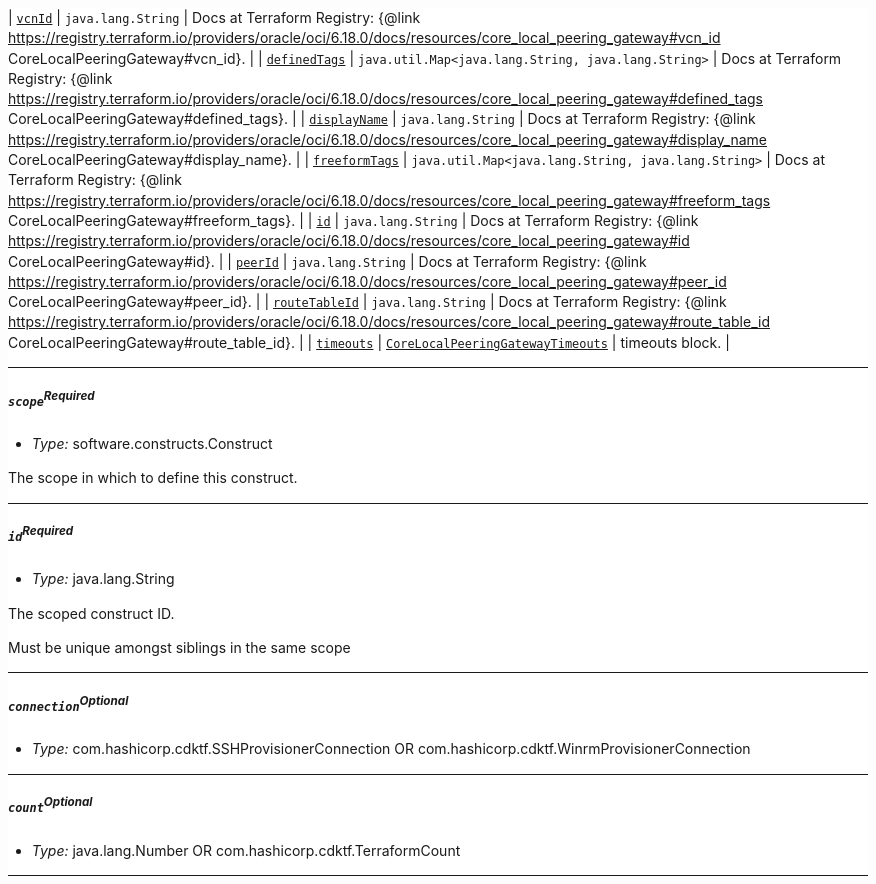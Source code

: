 | <code><a href="#rhizo-co-terraform-provider-oci.coreLocalPeeringGateway.CoreLocalPeeringGateway.Initializer.parameter.vcnId">vcnId</a></code> | <code>java.lang.String</code> | Docs at Terraform Registry: {@link https://registry.terraform.io/providers/oracle/oci/6.18.0/docs/resources/core_local_peering_gateway#vcn_id CoreLocalPeeringGateway#vcn_id}. |
| <code><a href="#rhizo-co-terraform-provider-oci.coreLocalPeeringGateway.CoreLocalPeeringGateway.Initializer.parameter.definedTags">definedTags</a></code> | <code>java.util.Map<java.lang.String, java.lang.String></code> | Docs at Terraform Registry: {@link https://registry.terraform.io/providers/oracle/oci/6.18.0/docs/resources/core_local_peering_gateway#defined_tags CoreLocalPeeringGateway#defined_tags}. |
| <code><a href="#rhizo-co-terraform-provider-oci.coreLocalPeeringGateway.CoreLocalPeeringGateway.Initializer.parameter.displayName">displayName</a></code> | <code>java.lang.String</code> | Docs at Terraform Registry: {@link https://registry.terraform.io/providers/oracle/oci/6.18.0/docs/resources/core_local_peering_gateway#display_name CoreLocalPeeringGateway#display_name}. |
| <code><a href="#rhizo-co-terraform-provider-oci.coreLocalPeeringGateway.CoreLocalPeeringGateway.Initializer.parameter.freeformTags">freeformTags</a></code> | <code>java.util.Map<java.lang.String, java.lang.String></code> | Docs at Terraform Registry: {@link https://registry.terraform.io/providers/oracle/oci/6.18.0/docs/resources/core_local_peering_gateway#freeform_tags CoreLocalPeeringGateway#freeform_tags}. |
| <code><a href="#rhizo-co-terraform-provider-oci.coreLocalPeeringGateway.CoreLocalPeeringGateway.Initializer.parameter.id">id</a></code> | <code>java.lang.String</code> | Docs at Terraform Registry: {@link https://registry.terraform.io/providers/oracle/oci/6.18.0/docs/resources/core_local_peering_gateway#id CoreLocalPeeringGateway#id}. |
| <code><a href="#rhizo-co-terraform-provider-oci.coreLocalPeeringGateway.CoreLocalPeeringGateway.Initializer.parameter.peerId">peerId</a></code> | <code>java.lang.String</code> | Docs at Terraform Registry: {@link https://registry.terraform.io/providers/oracle/oci/6.18.0/docs/resources/core_local_peering_gateway#peer_id CoreLocalPeeringGateway#peer_id}. |
| <code><a href="#rhizo-co-terraform-provider-oci.coreLocalPeeringGateway.CoreLocalPeeringGateway.Initializer.parameter.routeTableId">routeTableId</a></code> | <code>java.lang.String</code> | Docs at Terraform Registry: {@link https://registry.terraform.io/providers/oracle/oci/6.18.0/docs/resources/core_local_peering_gateway#route_table_id CoreLocalPeeringGateway#route_table_id}. |
| <code><a href="#rhizo-co-terraform-provider-oci.coreLocalPeeringGateway.CoreLocalPeeringGateway.Initializer.parameter.timeouts">timeouts</a></code> | <code><a href="#rhizo-co-terraform-provider-oci.coreLocalPeeringGateway.CoreLocalPeeringGatewayTimeouts">CoreLocalPeeringGatewayTimeouts</a></code> | timeouts block. |

---

##### `scope`<sup>Required</sup> <a name="scope" id="rhizo-co-terraform-provider-oci.coreLocalPeeringGateway.CoreLocalPeeringGateway.Initializer.parameter.scope"></a>

- *Type:* software.constructs.Construct

The scope in which to define this construct.

---

##### `id`<sup>Required</sup> <a name="id" id="rhizo-co-terraform-provider-oci.coreLocalPeeringGateway.CoreLocalPeeringGateway.Initializer.parameter.id"></a>

- *Type:* java.lang.String

The scoped construct ID.

Must be unique amongst siblings in the same scope

---

##### `connection`<sup>Optional</sup> <a name="connection" id="rhizo-co-terraform-provider-oci.coreLocalPeeringGateway.CoreLocalPeeringGateway.Initializer.parameter.connection"></a>

- *Type:* com.hashicorp.cdktf.SSHProvisionerConnection OR com.hashicorp.cdktf.WinrmProvisionerConnection

---

##### `count`<sup>Optional</sup> <a name="count" id="rhizo-co-terraform-provider-oci.coreLocalPeeringGateway.CoreLocalPeeringGateway.Initializer.parameter.count"></a>

- *Type:* java.lang.Number OR com.hashicorp.cdktf.TerraformCount

---
